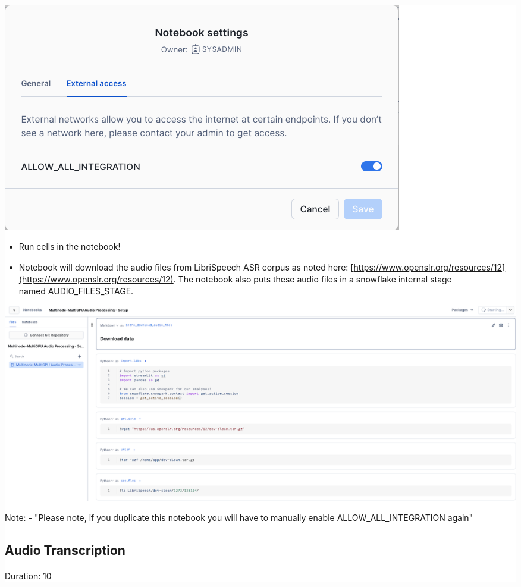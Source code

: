 ![Audio Processing Setup External Access](assets/Audio_processing_Setup_notebook_settings_external_access.png)

* Run cells in the notebook\!

* Notebook will download the audio files from LibriSpeech ASR corpus as noted here: [https://www.openslr.org/resources/12](https://www.openslr.org/resources/12). The notebook also puts these audio files in a snowflake internal stage named AUDIO\_FILES\_STAGE.

![Audio Processing Setup Notebook](assets/Audio_processing_notebook.png)


Note: - "Please note, if you duplicate this notebook you will have to manually enable ALLOW_ALL_INTEGRATION again"

## Audio Transcription

Duration: 10
